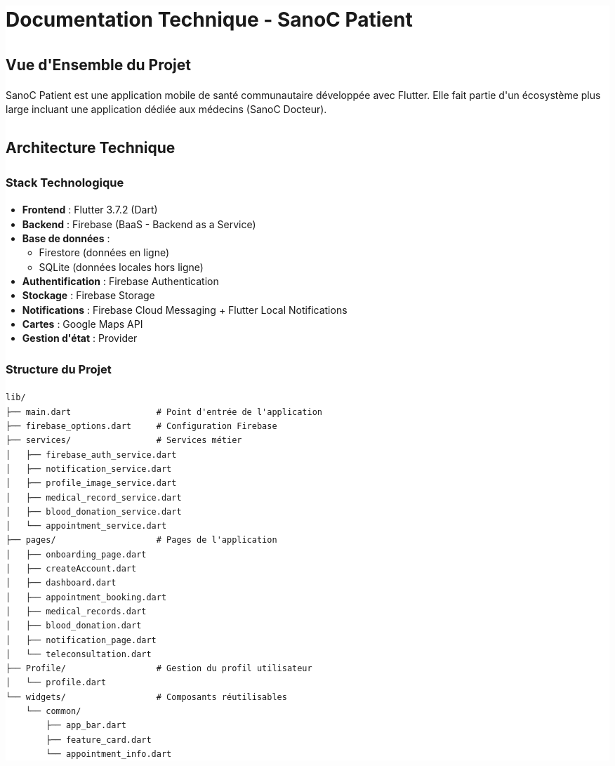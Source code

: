 # Documentation Technique - SanoC Patient

## Vue d'Ensemble du Projet

SanoC Patient est une application mobile de santé communautaire développée avec Flutter. Elle fait partie d'un écosystème plus large incluant une application dédiée aux médecins (SanoC Docteur).

## Architecture Technique

### Stack Technologique

- **Frontend** : Flutter 3.7.2 (Dart)
- **Backend** : Firebase (BaaS - Backend as a Service)
- **Base de données** : 
  - Firestore (données en ligne)
  - SQLite (données locales hors ligne)
- **Authentification** : Firebase Authentication
- **Stockage** : Firebase Storage
- **Notifications** : Firebase Cloud Messaging + Flutter Local Notifications
- **Cartes** : Google Maps API
- **Gestion d'état** : Provider

### Structure du Projet

```
lib/
├── main.dart                 # Point d'entrée de l'application
├── firebase_options.dart     # Configuration Firebase
├── services/                 # Services métier
│   ├── firebase_auth_service.dart
│   ├── notification_service.dart
│   ├── profile_image_service.dart
│   ├── medical_record_service.dart
│   ├── blood_donation_service.dart
│   └── appointment_service.dart
├── pages/                    # Pages de l'application
│   ├── onboarding_page.dart
│   ├── createAccount.dart
│   ├── dashboard.dart
│   ├── appointment_booking.dart
│   ├── medical_records.dart
│   ├── blood_donation.dart
│   ├── notification_page.dart
│   └── teleconsultation.dart
├── Profile/                  # Gestion du profil utilisateur
│   └── profile.dart
└── widgets/                  # Composants réutilisables
    └── common/
        ├── app_bar.dart
        ├── feature_card.dart
        └── appointment_info.dart
```
